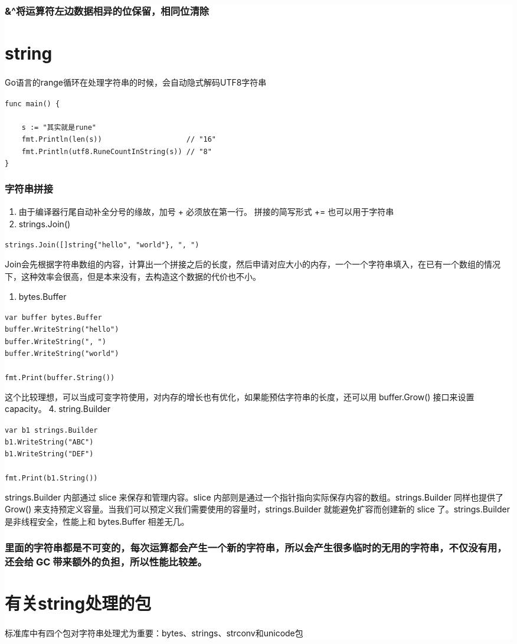 ### &^将运算符左边数据相异的位保留，相同位清除
# string
Go语言的range循环在处理字符串的时候，会自动隐式解码UTF8字符串

```
func main() {

	s := "其实就是rune"
	fmt.Println(len(s))                    // "16"
	fmt.Println(utf8.RuneCountInString(s)) // "8"
}
```
### 字符串拼接

1. 由于编译器行尾自动补全分号的缘故，加号 + 必须放在第一行。 拼接的简写形式 += 也可以用于字符串
2. strings.Join()

``` 
strings.Join([]string{"hello", "world"}, ", ")
```
Join会先根据字符串数组的内容，计算出一个拼接之后的长度，然后申请对应大小的内存，一个一个字符串填入，在已有一个数组的情况下，这种效率会很高，但是本来没有，去构造这个数据的代价也不小。
1. bytes.Buffer

```
var buffer bytes.Buffer
buffer.WriteString("hello")
buffer.WriteString(", ")
buffer.WriteString("world")

fmt.Print(buffer.String())
```
这个比较理想，可以当成可变字符使用，对内存的增长也有优化，如果能预估字符串的长度，还可以用 buffer.Grow() 接口来设置 capacity。
4. string.Builder
```
var b1 strings.Builder
b1.WriteString("ABC")
b1.WriteString("DEF")

fmt.Print(b1.String())
```
strings.Builder 内部通过 slice 来保存和管理内容。slice 内部则是通过一个指针指向实际保存内容的数组。strings.Builder 同样也提供了 Grow() 来支持预定义容量。当我们可以预定义我们需要使用的容量时，strings.Builder 就能避免扩容而创建新的 slice 了。strings.Builder是非线程安全，性能上和 bytes.Buffer 相差无几。


### 里面的字符串都是不可变的，每次运算都会产生一个新的字符串，所以会产生很多临时的无用的字符串，不仅没有用，还会给 GC 带来额外的负担，所以性能比较差。

# 有关string处理的包
标准库中有四个包对字符串处理尤为重要：bytes、strings、strconv和unicode包
